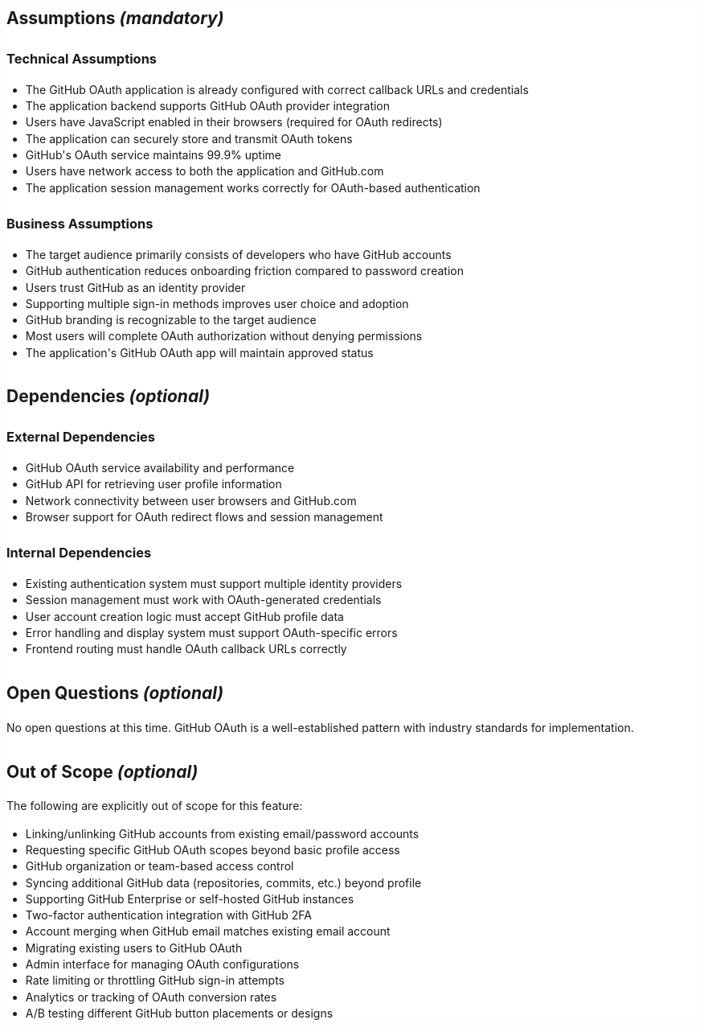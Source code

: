 ## Assumptions *(mandatory)*

### Technical Assumptions

- The GitHub OAuth application is already configured with correct callback URLs and credentials
- The application backend supports GitHub OAuth provider integration
- Users have JavaScript enabled in their browsers (required for OAuth redirects)
- The application can securely store and transmit OAuth tokens
- GitHub's OAuth service maintains 99.9% uptime
- Users have network access to both the application and GitHub.com
- The application session management works correctly for OAuth-based authentication

### Business Assumptions

- The target audience primarily consists of developers who have GitHub accounts
- GitHub authentication reduces onboarding friction compared to password creation
- Users trust GitHub as an identity provider
- Supporting multiple sign-in methods improves user choice and adoption
- GitHub branding is recognizable to the target audience
- Most users will complete OAuth authorization without denying permissions
- The application's GitHub OAuth app will maintain approved status

## Dependencies *(optional)*

### External Dependencies

- GitHub OAuth service availability and performance
- GitHub API for retrieving user profile information
- Network connectivity between user browsers and GitHub.com
- Browser support for OAuth redirect flows and session management

### Internal Dependencies

- Existing authentication system must support multiple identity providers
- Session management must work with OAuth-generated credentials
- User account creation logic must accept GitHub profile data
- Error handling and display system must support OAuth-specific errors
- Frontend routing must handle OAuth callback URLs correctly

## Open Questions *(optional)*

No open questions at this time. GitHub OAuth is a well-established pattern with industry standards for implementation.

## Out of Scope *(optional)*

The following are explicitly out of scope for this feature:

- Linking/unlinking GitHub accounts from existing email/password accounts
- Requesting specific GitHub OAuth scopes beyond basic profile access
- GitHub organization or team-based access control
- Syncing additional GitHub data (repositories, commits, etc.) beyond profile
- Supporting GitHub Enterprise or self-hosted GitHub instances
- Two-factor authentication integration with GitHub 2FA
- Account merging when GitHub email matches existing email account
- Migrating existing users to GitHub OAuth
- Admin interface for managing OAuth configurations
- Rate limiting or throttling GitHub sign-in attempts
- Analytics or tracking of OAuth conversion rates
- A/B testing different GitHub button placements or designs
